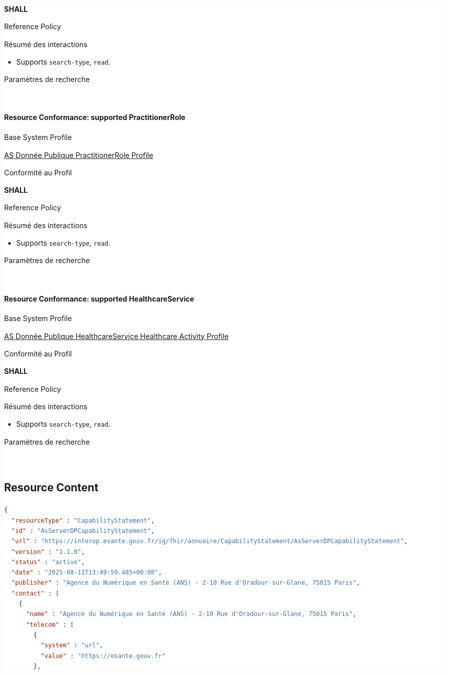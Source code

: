 **SHALL**

Reference Policy

Résumé des interactions

* Supports `search-type`, `read`.

Paramètres de recherche


 

#### Resource Conformance: supported PractitionerRole

Base System Profile

[AS Donnée Publique PractitionerRole Profile](StructureDefinition-as-dp-practitionerrole.md)

Conformité au Profil

**SHALL**

Reference Policy

Résumé des interactions

* Supports `search-type`, `read`.

Paramètres de recherche


 

#### Resource Conformance: supported HealthcareService

Base System Profile

[AS Donnée Publique HealthcareService Healthcare Activity Profile](StructureDefinition-as-dp-healthcareservice-healthcare-activity.md)

Conformité au Profil

**SHALL**

Reference Policy

Résumé des interactions

* Supports `search-type`, `read`.

Paramètres de recherche


 



## Resource Content

```json
{
  "resourceType" : "CapabilityStatement",
  "id" : "AsServerDPCapabilityStatement",
  "url" : "https://interop.esante.gouv.fr/ig/fhir/annuaire/CapabilityStatement/AsServerDPCapabilityStatement",
  "version" : "1.1.0",
  "status" : "active",
  "date" : "2025-08-11T13:49:59.485+00:00",
  "publisher" : "Agence du Numérique en Santé (ANS) - 2-10 Rue d'Oradour-sur-Glane, 75015 Paris",
  "contact" : [
    {
      "name" : "Agence du Numérique en Santé (ANS) - 2-10 Rue d'Oradour-sur-Glane, 75015 Paris",
      "telecom" : [
        {
          "system" : "url",
          "value" : "https://esante.gouv.fr"
        },
```